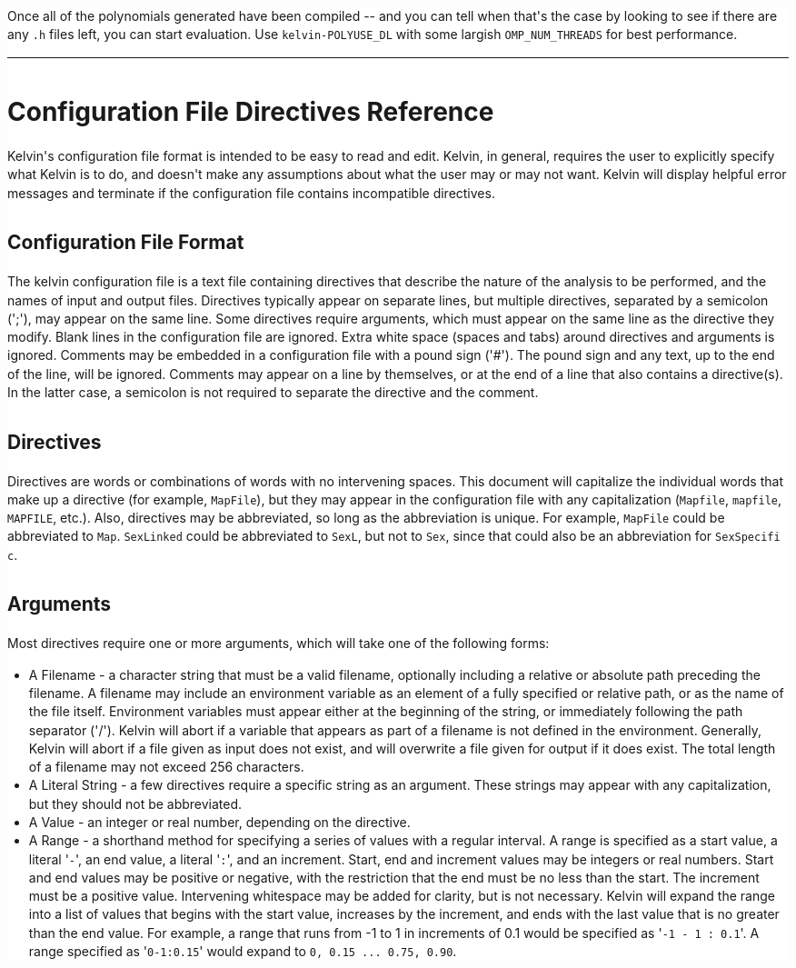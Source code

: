 Once all of the polynomials generated have been compiled -- and you can tell when that's the case by looking to see if there are any `.h` files left, you can start evaluation. Use `kelvin-POLYUSE_DL` with some largish `OMP_NUM_THREADS` for best performance.

---

Configuration File Directives Reference
=======================================

Kelvin's configuration file format is intended to be easy to read and edit. Kelvin, in general, requires the user to explicitly specify what Kelvin is to do, and doesn't make any assumptions about what the user may or may not want. Kelvin will display helpful error messages and terminate if the configuration file contains incompatible directives.

Configuration File Format
-------------------------

The kelvin configuration file is a text file containing directives that describe the nature of the analysis to be performed, and the names of input and output files. Directives typically appear on separate lines, but multiple directives, separated by a semicolon (';'), may appear on the same line. Some directives require arguments, which must appear on the same line as the directive they modify. Blank lines in the configuration file are ignored. Extra white space (spaces and tabs) around directives and arguments is ignored. Comments may be embedded in a configuration file with a pound sign ('#'). The pound sign and any text, up to the end of the line, will be ignored. Comments may appear on a line by themselves, or at the end of a line that also contains a directive(s). In the latter case, a semicolon is not required to separate the directive and the comment.

Directives
----------

Directives are words or combinations of words with no intervening spaces. This document will capitalize the individual words that make up a directive (for example, `MapFile`), but they may appear in the configuration file with any capitalization (`Mapfile`, `mapfile`, `MAPFILE`, etc.). Also, directives may be abbreviated, so long as the abbreviation is unique. For example, `MapFile` could be abbreviated to `Map`. `SexLinked` could be abbreviated to `SexL`, but not to `Sex`, since that could also be an abbreviation for `SexSpecific`.

Arguments
---------

Most directives require one or more arguments, which will take one of the following forms:

* A Filename - a character string that must be a valid filename, optionally including a relative or absolute path preceding the filename. A filename may include an environment variable as an element of a fully specified or relative path, or as the name of the file itself. Environment variables must appear either at the beginning of the string, or immediately following the path separator ('/'). Kelvin will abort if a variable that appears as part of a filename is not defined in the environment. Generally, Kelvin will abort if a file given as input does not exist, and will overwrite a file given for output if it does exist. The total length of a filename may not exceed 256 characters.
* A Literal String - a few directives require a specific string as an argument. These strings may appear with any capitalization, but they should not be abbreviated.
* A Value - an integer or real number, depending on the directive.
* A Range - a shorthand method for specifying a series of values with a regular interval. A range is specified as a start value, a literal '`-`', an end value, a literal '`:`', and an increment. Start, end and increment values may be integers or real numbers. Start and end values may be positive or negative, with the restriction that the end must be no less than the start. The increment must be a positive value. Intervening whitespace may be added for clarity, but is not necessary. Kelvin will expand the range into a list of values that begins with the start value, increases by the increment, and ends with the last value that is no greater than the end value. For example, a range that runs from -1 to 1 in increments of 0.1 would be specified as '`-1 - 1 : 0.1`'. A range specified as '`0-1:0.15`' would expand to `0, 0.15 ... 0.75, 0.90`.
